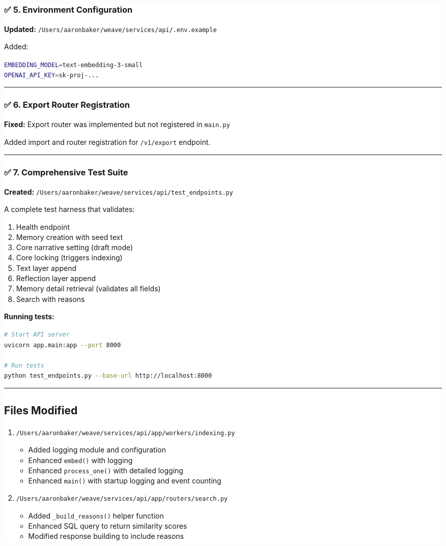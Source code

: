 ### ✅ 5. Environment Configuration

**Updated:** `/Users/aaronbaker/weave/services/api/.env.example`

Added:
```bash
EMBEDDING_MODEL=text-embedding-3-small
OPENAI_API_KEY=sk-proj-...
```

---

### ✅ 6. Export Router Registration

**Fixed:** Export router was implemented but not registered in `main.py`

Added import and router registration for `/v1/export` endpoint.

---

### ✅ 7. Comprehensive Test Suite

**Created:** `/Users/aaronbaker/weave/services/api/test_endpoints.py`

A complete test harness that validates:

1. Health endpoint
2. Memory creation with seed text
3. Core narrative setting (draft mode)
4. Core locking (triggers indexing)
5. Text layer append
6. Reflection layer append
7. Memory detail retrieval (validates all fields)
8. Search with reasons

**Running tests:**
```bash
# Start API server
uvicorn app.main:app --port 8000

# Run tests
python test_endpoints.py --base-url http://localhost:8000
```

---

## Files Modified

1. `/Users/aaronbaker/weave/services/api/app/workers/indexing.py`
   - Added logging module and configuration
   - Enhanced `embed()` with logging
   - Enhanced `process_one()` with detailed logging
   - Enhanced `main()` with startup logging and event counting

2. `/Users/aaronbaker/weave/services/api/app/routers/search.py`
   - Added `_build_reasons()` helper function
   - Enhanced SQL query to return similarity scores
   - Modified response building to include reasons
